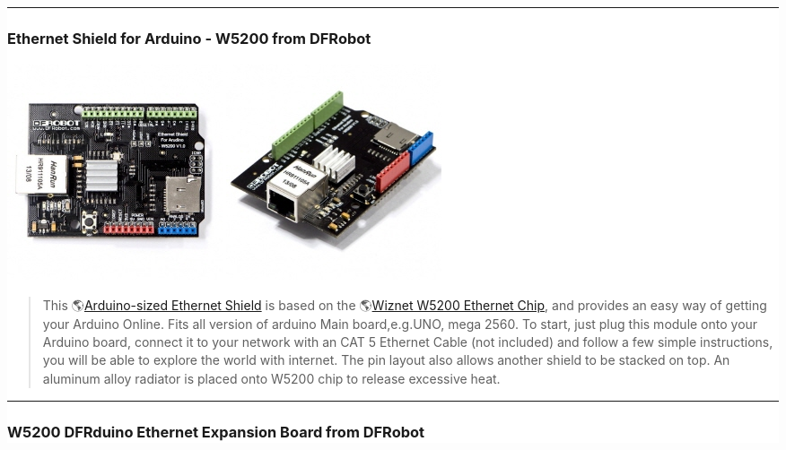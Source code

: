 
-----

### Ethernet Shield for Arduino - W5200 from DFRobot

![w5200_03_dfrobot_1](/img/var_products/edit_w5200_03_dfrobot_1.jpg)
![w5200_03_dfrobot_2](/img/var_products/edit_w5200_03_dfrobot_2.jpg)

> This 🌎[Arduino-sized Ethernet
> Shield](http://www.dfrobot.com/index.php?route=product/product&filter_name=ethernet&product_id=1028%20-%20.U0eGUpawemQ#.U0eGY5awemQ)
> is based on the 🌎[Wiznet W5200 Ethernet
> Chip](http://wiznet.co.kr/sub_modules/en/product/Product_Detail.asp?cate1=5&cate2=7&cate3=56&pid=1144),
> and provides an easy way of getting your Arduino Online. Fits all
> version of arduino Main board,e.g.UNO, mega 2560. To start, just plug
> this module onto your Arduino board, connect it to your network with
> an CAT 5 Ethernet Cable (not included) and follow a few simple
> instructions, you will be able to explore the world with internet. The
> pin layout also allows another shield to be stacked on top. An
> aluminum alloy radiator is placed onto W5200 chip to release excessive
> heat.

-----
### W5200 DFRduino Ethernet Expansion Board from DFRobot
